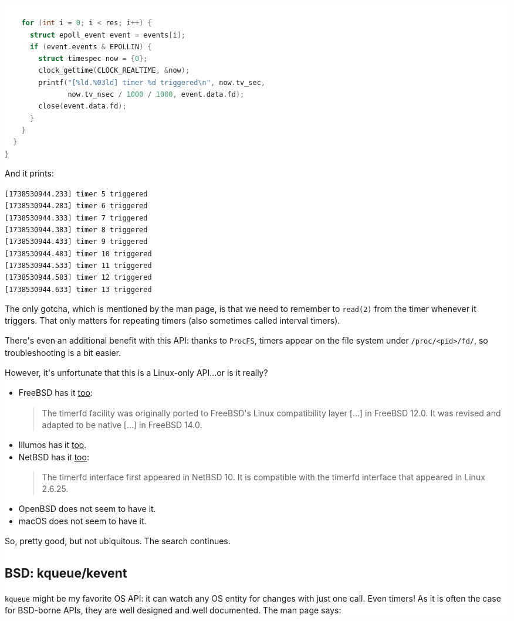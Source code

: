 ```c

    for (int i = 0; i < res; i++) {
      struct epoll_event event = events[i];
      if (event.events & EPOLLIN) {
        struct timespec now = {0};
        clock_gettime(CLOCK_REALTIME, &now);
        printf("[%ld.%03ld] timer %d triggered\n", now.tv_sec,
               now.tv_nsec / 1000 / 1000, event.data.fd);
        close(event.data.fd);
      }
    }
  }
}
```

And it prints:

```
[1738530944.233] timer 5 triggered
[1738530944.283] timer 6 triggered
[1738530944.333] timer 7 triggered
[1738530944.383] timer 8 triggered
[1738530944.433] timer 9 triggered
[1738530944.483] timer 10 triggered
[1738530944.533] timer 11 triggered
[1738530944.583] timer 12 triggered
[1738530944.633] timer 13 triggered
```

The only gotcha, which is mentioned by the man page, is that we need to remember to `read(2)` from the timer whenever it triggers. That only matters for repeating timers (also sometimes called interval timers).

There's even an additional benefit with this API: thanks to `ProcFS`, timers appear on the file system under `/proc/<pid>/fd/`, so troubleshooting is a bit easier.

However, it's unfortunate that this is a Linux-only API...or is it really?

- FreeBSD has it [too](https://man.freebsd.org/cgi/man.cgi?query=timerfd&sektion=2&format=html):
    > The timerfd facility was	originally ported to FreeBSD's Linux  compatibility  layer  [...] in FreeBSD 12.0.
    > It  was	revised	 and  adapted  to   be	 native	  [...] in FreeBSD 14.0.
- Illumos has it [too](https://smartos.org/man/3c/timerfd_create).
- NetBSD has it [too](https://man.netbsd.org/timerfd_create.2):
    > The timerfd interface first appeared in NetBSD 10.  It is compatible with
    > the timerfd interface that appeared in Linux 2.6.25.
- OpenBSD does not seem to have it.
- macOS does not seem to have it.

So, pretty good, but not ubiquitous. The search continues.

## BSD: kqueue/kevent

`kqueue` might be my favorite OS API: it can watch any OS entity for changes with just one call. Even timers! As it is often the case for BSD-borne APIs, they are well designed and well documented. The man page says:


[^1]: Do not recommend using in non-trivial programs.
[^2]: Not always enabled.